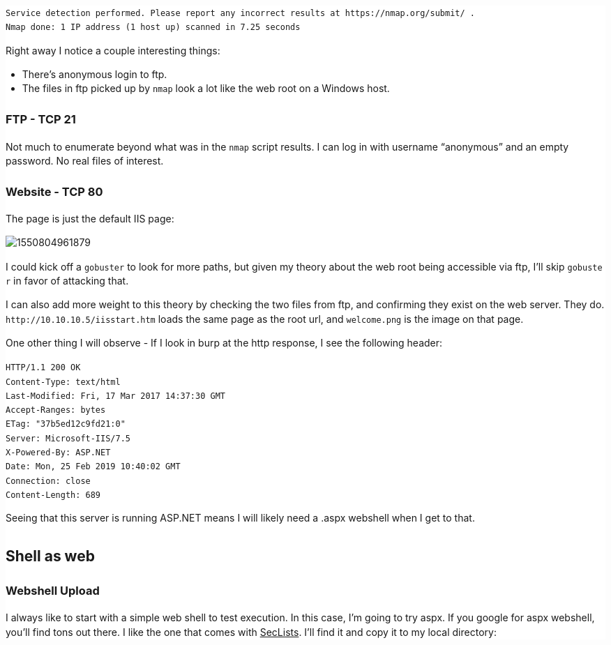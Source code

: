     Service detection performed. Please report any incorrect results at https://nmap.org/submit/ .
    Nmap done: 1 IP address (1 host up) scanned in 7.25 seconds
    

Right away I notice a couple interesting things:

  * There’s anonymous login to ftp.
  * The files in ftp picked up by `nmap` look a lot like the web root on a Windows host.

### FTP - TCP 21

Not much to enumerate beyond what was in the `nmap` script results. I can log
in with username “anonymous” and an empty password. No real files of interest.

### Website - TCP 80

The page is just the default IIS page:

![1550804961879](https://0xdfimages.gitlab.io/img/1550804961879.png)

I could kick off a `gobuster` to look for more paths, but given my theory
about the web root being accessible via ftp, I’ll skip `gobuster` in favor of
attacking that.

I can also add more weight to this theory by checking the two files from ftp,
and confirming they exist on the web server. They do.
`http://10.10.10.5/iisstart.htm` loads the same page as the root url, and
`welcome.png` is the image on that page.

One other thing I will observe - If I look in burp at the http response, I see
the following header:

    
    
    HTTP/1.1 200 OK
    Content-Type: text/html
    Last-Modified: Fri, 17 Mar 2017 14:37:30 GMT
    Accept-Ranges: bytes
    ETag: "37b5ed12c9fd21:0"
    Server: Microsoft-IIS/7.5
    X-Powered-By: ASP.NET
    Date: Mon, 25 Feb 2019 10:40:02 GMT
    Connection: close
    Content-Length: 689
    

Seeing that this server is running ASP.NET means I will likely need a .aspx
webshell when I get to that.

## Shell as web

### Webshell Upload

I always like to start with a simple web shell to test execution. In this
case, I’m going to try aspx. If you google for aspx webshell, you’ll find tons
out there. I like the one that comes with
[SecLists](https://github.com/danielmiessler/SecLists). I’ll find it and copy
it to my local directory:
